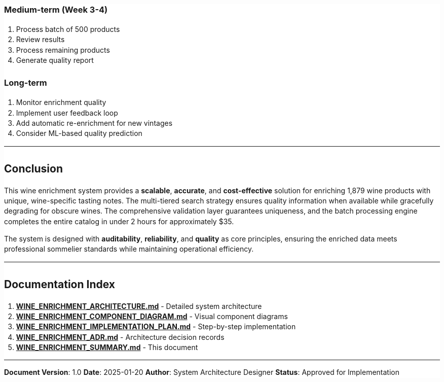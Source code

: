 ### Medium-term (Week 3-4)
1. Process batch of 500 products
2. Review results
3. Process remaining products
4. Generate quality report

### Long-term
1. Monitor enrichment quality
2. Implement user feedback loop
3. Add automatic re-enrichment for new vintages
4. Consider ML-based quality prediction

---

## Conclusion

This wine enrichment system provides a **scalable**, **accurate**, and **cost-effective** solution for enriching 1,879 wine products with unique, wine-specific tasting notes. The multi-tiered search strategy ensures quality information when available while gracefully degrading for obscure wines. The comprehensive validation layer guarantees uniqueness, and the batch processing engine completes the entire catalog in under 2 hours for approximately $35.

The system is designed with **auditability**, **reliability**, and **quality** as core principles, ensuring the enriched data meets professional sommelier standards while maintaining operational efficiency.

---

## Documentation Index

1. **[WINE_ENRICHMENT_ARCHITECTURE.md](./WINE_ENRICHMENT_ARCHITECTURE.md)** - Detailed system architecture
2. **[WINE_ENRICHMENT_COMPONENT_DIAGRAM.md](./WINE_ENRICHMENT_COMPONENT_DIAGRAM.md)** - Visual component diagrams
3. **[WINE_ENRICHMENT_IMPLEMENTATION_PLAN.md](./WINE_ENRICHMENT_IMPLEMENTATION_PLAN.md)** - Step-by-step implementation
4. **[WINE_ENRICHMENT_ADR.md](./WINE_ENRICHMENT_ADR.md)** - Architecture decision records
5. **[WINE_ENRICHMENT_SUMMARY.md](./WINE_ENRICHMENT_SUMMARY.md)** - This document

---

**Document Version**: 1.0
**Date**: 2025-01-20
**Author**: System Architecture Designer
**Status**: Approved for Implementation
